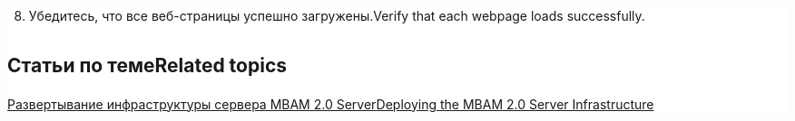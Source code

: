 

8. <span data-ttu-id="51ff7-295">Убедитесь, что все веб-страницы успешно загружены.</span><span class="sxs-lookup"><span data-stu-id="51ff7-295">Verify that each webpage loads successfully.</span></span>

## <span data-ttu-id="51ff7-296">Статьи по теме</span><span class="sxs-lookup"><span data-stu-id="51ff7-296">Related topics</span></span>


[<span data-ttu-id="51ff7-297">Развертывание инфраструктуры сервера MBAM 2.0 Server</span><span class="sxs-lookup"><span data-stu-id="51ff7-297">Deploying the MBAM 2.0 Server Infrastructure</span></span>](deploying-the-mbam-20-server-infrastructure-mbam-2.md)









